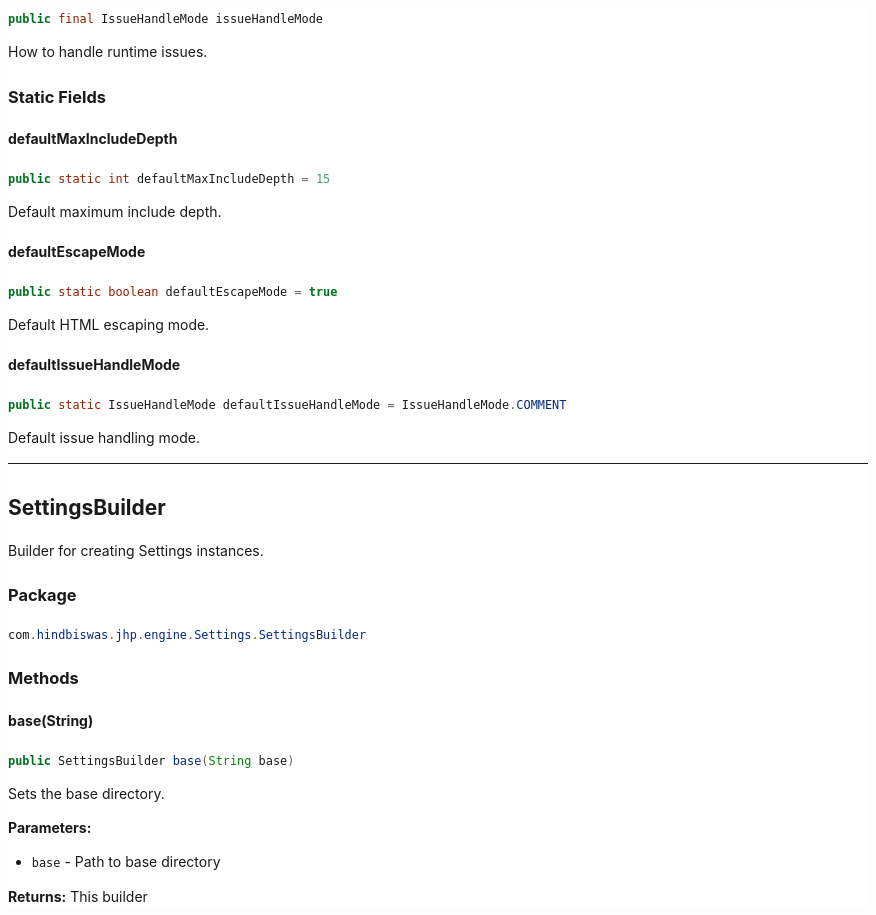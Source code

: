 ```java
public final IssueHandleMode issueHandleMode
```

How to handle runtime issues.

### Static Fields

#### defaultMaxIncludeDepth

```java
public static int defaultMaxIncludeDepth = 15
```

Default maximum include depth.

#### defaultEscapeMode

```java
public static boolean defaultEscapeMode = true
```

Default HTML escaping mode.

#### defaultIssueHandleMode

```java
public static IssueHandleMode defaultIssueHandleMode = IssueHandleMode.COMMENT
```

Default issue handling mode.

---

## SettingsBuilder

Builder for creating Settings instances.

### Package

```java
com.hindbiswas.jhp.engine.Settings.SettingsBuilder
```

### Methods

#### base(String)

```java
public SettingsBuilder base(String base)
```

Sets the base directory.

**Parameters:**
- `base` - Path to base directory

**Returns:** This builder
